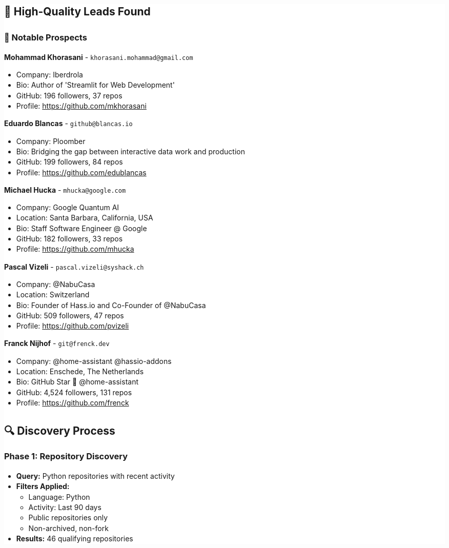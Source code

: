 ## 👥 High-Quality Leads Found

### 🌟 Notable Prospects

**Mohammad Khorasani** - `khorasani.mohammad@gmail.com`

- Company: Iberdrola
- Bio: Author of 'Streamlit for Web Development'
- GitHub: 196 followers, 37 repos
- Profile: https://github.com/mkhorasani

**Eduardo Blancas** - `github@blancas.io`

- Company: Ploomber
- Bio: Bridging the gap between interactive data work and production
- GitHub: 199 followers, 84 repos
- Profile: https://github.com/edublancas

**Michael Hucka** - `mhucka@google.com`

- Company: Google Quantum AI
- Location: Santa Barbara, California, USA
- Bio: Staff Software Engineer @ Google
- GitHub: 182 followers, 33 repos
- Profile: https://github.com/mhucka

**Pascal Vizeli** - `pascal.vizeli@syshack.ch`

- Company: @NabuCasa
- Location: Switzerland
- Bio: Founder of Hass.io and Co-Founder of @NabuCasa
- GitHub: 509 followers, 47 repos
- Profile: https://github.com/pvizeli

**Franck Nijhof** - `git@frenck.dev`

- Company: @home-assistant @hassio-addons
- Location: Enschede, The Netherlands
- Bio: GitHub Star 🌟 @home-assistant
- GitHub: 4,524 followers, 131 repos
- Profile: https://github.com/frenck

## 🔍 Discovery Process

### Phase 1: Repository Discovery

- **Query:** Python repositories with recent activity
- **Filters Applied:**
  - Language: Python
  - Activity: Last 90 days
  - Public repositories only
  - Non-archived, non-fork
- **Results:** 46 qualifying repositories
